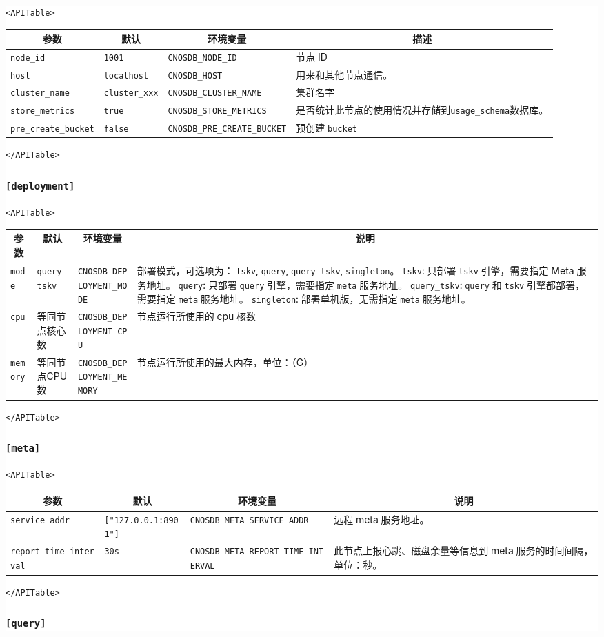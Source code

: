```mdx-code-block
<APITable>
```

| 参数                     | 默认                       | 环境变量                    | 描述                                                         |
| ------------------------ | -------------------------- | --------------------------- | ------------------------------------------------------------ |
| `node_id`     | `1001`                    | `CNOSDB_NODE_ID` | 节点 ID |
| `host`      | `localhost`                     | `CNOSDB_HOST`  | 用来和其他节点通信。         |
| `cluster_name` | `cluster_xxx`                    |  `CNOSDB_CLUSTER_NAME`| 集群名字                                       |
| `store_metrics`                   | `true`                | `CNOSDB_STORE_METRICS` | 是否统计此节点的使用情况并存储到`usage_schema`数据库。                                         |
| `pre_create_bucket`     | `false`                    | `CNOSDB_PRE_CREATE_BUCKET` | 预创建 `bucket` |

```mdx-code-block
</APITable>
```

### `[deployment]`

```mdx-code-block
<APITable>
```

| 参数     | 默认           | 环境变量        | 说明                                                         |
| -------- | -------------- | --------------- | ------------------------------------------------------------ |
| `mode`   | `query_tskv`   | `CNOSDB_DEPLOYMENT_MODE`   | 部署模式，可选项为： `tskv`, `query`, `query_tskv`, `singleton`。  `tskv`: 只部署 `tskv` 引擎，需要指定 Meta 服务地址。 `query`: 只部署 `query` 引擎，需要指定 `meta` 服务地址。 `query_tskv`: `query` 和 `tskv` 引擎都部署，需要指定 `meta` 服务地址。 `singleton`: 部署单机版，无需指定 `meta` 服务地址。 |
| `cpu`    | 等同节点核心数 | `CNOSDB_DEPLOYMENT_CPU`    | 节点运行所使用的 cpu 核数                                    |
| `memory` | 等同节点CPU数  | `CNOSDB_DEPLOYMENT_MEMORY` | 节点运行所使用的最大内存，单位：（G）                         |



```mdx-code-block
</APITable>
```

### `[meta]`

```mdx-code-block
<APITable>
```

| 参数     | 默认           | 环境变量        | 说明                                                         |
| -------- | -------------- | --------------- | ------------------------------------------------------------ |
| `service_addr`   | `["127.0.0.1:8901"]`   | `CNOSDB_META_SERVICE_ADDR`   | 远程 meta 服务地址。 |
| `report_time_interval`    | `30s` | `CNOSDB_META_REPORT_TIME_INTERVAL`    | 此节点上报心跳、磁盘余量等信息到 meta 服务的时间间隔，单位：秒。                                    |



```mdx-code-block
</APITable>
```

### `[query]`
